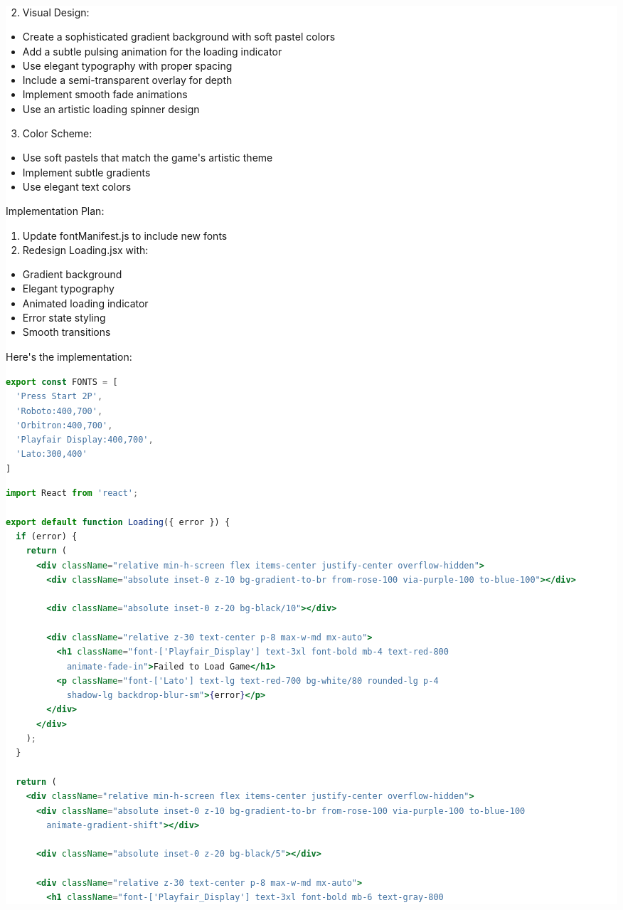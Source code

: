 2. Visual Design:
- Create a sophisticated gradient background with soft pastel colors
- Add a subtle pulsing animation for the loading indicator
- Use elegant typography with proper spacing
- Include a semi-transparent overlay for depth
- Implement smooth fade animations
- Use an artistic loading spinner design

3. Color Scheme:
- Use soft pastels that match the game's artistic theme
- Implement subtle gradients
- Use elegant text colors

Implementation Plan:
1. Update fontManifest.js to include new fonts
2. Redesign Loading.jsx with:
- Gradient background
- Elegant typography
- Animated loading indicator
- Error state styling
- Smooth transitions

Here's the implementation:

```js src/fontManifest.js
export const FONTS = [
  'Press Start 2P',
  'Roboto:400,700',
  'Orbitron:400,700',
  'Playfair Display:400,700',
  'Lato:300,400'
]
```

```jsx src/pages/Loading.jsx
import React from 'react';

export default function Loading({ error }) {
  if (error) {
    return (
      <div className="relative min-h-screen flex items-center justify-center overflow-hidden">
        <div className="absolute inset-0 z-10 bg-gradient-to-br from-rose-100 via-purple-100 to-blue-100"></div>
        
        <div className="absolute inset-0 z-20 bg-black/10"></div>
        
        <div className="relative z-30 text-center p-8 max-w-md mx-auto">
          <h1 className="font-['Playfair_Display'] text-3xl font-bold mb-4 text-red-800 
            animate-fade-in">Failed to Load Game</h1>
          <p className="font-['Lato'] text-lg text-red-700 bg-white/80 rounded-lg p-4 
            shadow-lg backdrop-blur-sm">{error}</p>
        </div>
      </div>
    );
  }

  return (
    <div className="relative min-h-screen flex items-center justify-center overflow-hidden">
      <div className="absolute inset-0 z-10 bg-gradient-to-br from-rose-100 via-purple-100 to-blue-100 
        animate-gradient-shift"></div>
      
      <div className="absolute inset-0 z-20 bg-black/5"></div>

      <div className="relative z-30 text-center p-8 max-w-md mx-auto">
        <h1 className="font-['Playfair_Display'] text-3xl font-bold mb-6 text-gray-800 
```